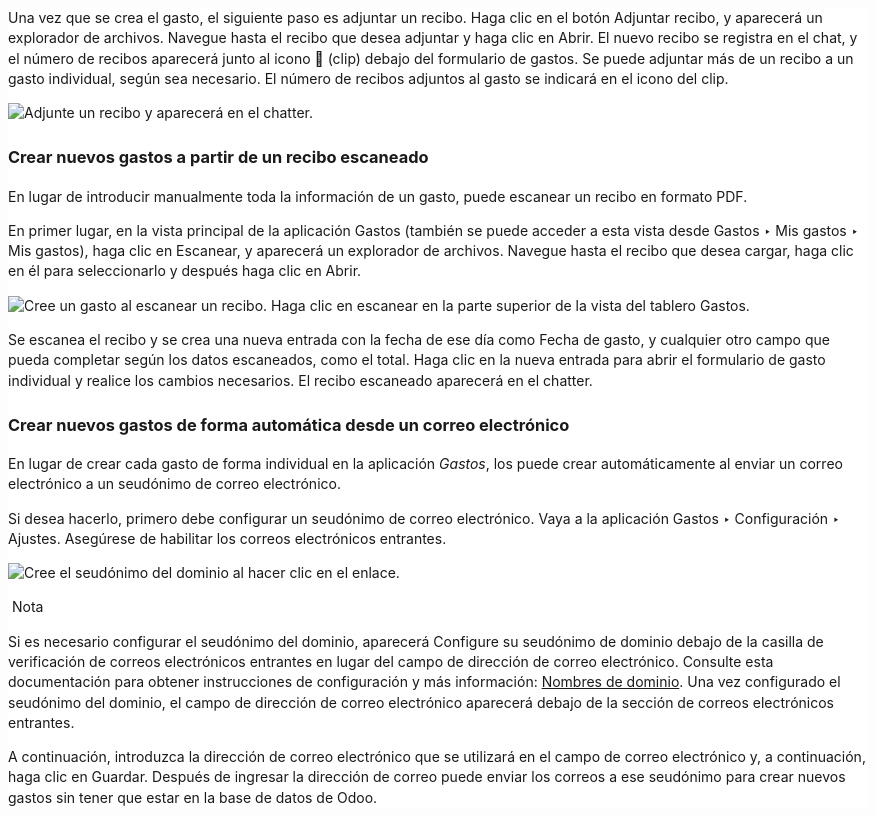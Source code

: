 Una vez que se crea el gasto, el siguiente paso es adjuntar un recibo. Haga clic en el botón Adjuntar recibo, y aparecerá un explorador de archivos. Navegue hasta el recibo que desea adjuntar y haga clic en Abrir. El nuevo recibo se registra en el chat, y el número de recibos aparecerá junto al icono 📎 (clip) debajo del formulario de gastos. Se puede adjuntar más de un recibo a un gasto individual, según sea necesario. El número de recibos adjuntos al gasto se indicará en el icono del clip.

![Adjunte un recibo y aparecerá en el chatter.](https://www.odoo.com/documentation/17.0/es/_images/receipt-icon.png)

### Crear nuevos gastos a partir de un recibo escaneado[](https://www.odoo.com/documentation/17.0/es/applications/finance/expenses.html#create-new-expenses-from-a-scanned-receipt "Enlazar permanentemente con este título")

En lugar de introducir manualmente toda la información de un gasto, puede escanear un recibo en formato PDF.

En primer lugar, en la vista principal de la aplicación Gastos (también se puede acceder a esta vista desde Gastos ‣ Mis gastos ‣ Mis gastos), haga clic en Escanear, y aparecerá un explorador de archivos. Navegue hasta el recibo que desea cargar, haga clic en él para seleccionarlo y después haga clic en Abrir.

![Cree un gasto al escanear un recibo. Haga clic en escanear en la parte superior de la vista del tablero Gastos.](https://www.odoo.com/documentation/17.0/es/_images/scan.png)

Se escanea el recibo y se crea una nueva entrada con la fecha de ese día como Fecha de gasto, y cualquier otro campo que pueda completar según los datos escaneados, como el total. Haga clic en la nueva entrada para abrir el formulario de gasto individual y realice los cambios necesarios. El recibo escaneado aparecerá en el chatter.

### Crear nuevos gastos de forma automática desde un correo electrónico[](https://www.odoo.com/documentation/17.0/es/applications/finance/expenses.html#automatically-create-new-expenses-from-an-email "Enlazar permanentemente con este título")

En lugar de crear cada gasto de forma individual en la aplicación _Gastos_, los puede crear automáticamente al enviar un correo electrónico a un seudónimo de correo electrónico.

Si desea hacerlo, primero debe configurar un seudónimo de correo electrónico. Vaya a la aplicación Gastos ‣ Configuración ‣ Ajustes. Asegúrese de habilitar los correos electrónicos entrantes.

![Cree el seudónimo del dominio al hacer clic en el enlace.](https://www.odoo.com/documentation/17.0/es/_images/email-alias1.png)

 Nota

Si es necesario configurar el seudónimo del dominio, aparecerá Configure su seudónimo de dominio debajo de la casilla de verificación de correos electrónicos entrantes en lugar del campo de dirección de correo electrónico. Consulte esta documentación para obtener instrucciones de configuración y más información: [Nombres de dominio](https://www.odoo.com/documentation/17.0/es/applications/websites/website/configuration/domain_names.html). Una vez configurado el seudónimo del dominio, el campo de dirección de correo electrónico aparecerá debajo de la sección de correos electrónicos entrantes.

A continuación, introduzca la dirección de correo electrónico que se utilizará en el campo de correo electrónico y, a continuación, haga clic en Guardar. Después de ingresar la dirección de correo puede enviar los correos a ese seudónimo para crear nuevos gastos sin tener que estar en la base de datos de Odoo.
